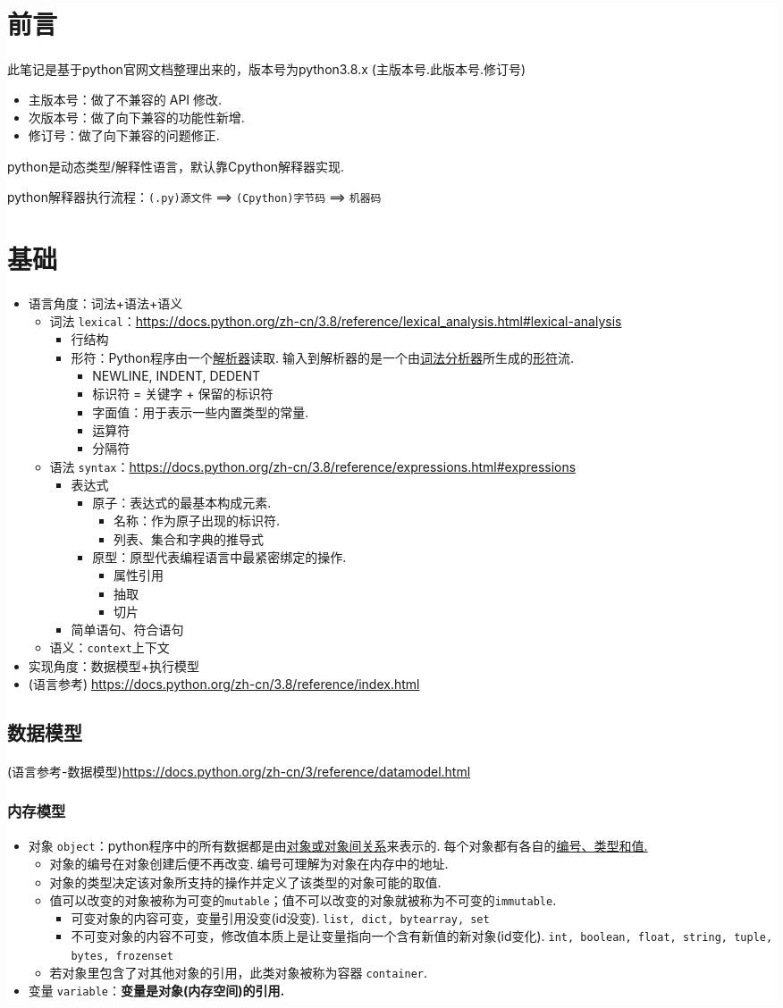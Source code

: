 # 前言

此笔记是基于python官网文档整理出来的，版本号为python3.8.x  (主版本号.此版本号.修订号)

- 主版本号：做了不兼容的 API 修改.
- 次版本号：做了向下兼容的功能性新增.
- 修订号：做了向下兼容的问题修正.

python是动态类型/解释性语言，默认靠Cpython解释器实现.

python解释器执行流程：`(.py)源文件` ==> `(Cpython)字节码` ==> `机器码`

# 基础

- 语言角度：词法+语法+语义
  - 词法 `lexical`：https://docs.python.org/zh-cn/3.8/reference/lexical_analysis.html#lexical-analysis
    - 行结构
    - 形符：Python程序由一个<u>解析器</u>读取. 输入到解析器的是一个由<u>词法分析器</u>所生成的<u>形符</u>流.
      - NEWLINE, INDENT, DEDENT
      - 标识符 = 关键字 + 保留的标识符
      - 字面值：用于表示一些内置类型的常量.
      - 运算符
      - 分隔符
  - 语法 `syntax`：https://docs.python.org/zh-cn/3.8/reference/expressions.html#expressions
    - 表达式
      - 原子：表达式的最基本构成元素.
        - 名称：作为原子出现的标识符.
        - 列表、集合和字典的推导式
      - 原型：原型代表编程语言中最紧密绑定的操作.
        - 属性引用
        - 抽取
        - 切片
    - 简单语句、符合语句
  - 语义：`context`上下文
- 实现角度：数据模型+执行模型
- (语言参考) https://docs.python.org/zh-cn/3.8/reference/index.html

## 数据模型

(语言参考-数据模型)https://docs.python.org/zh-cn/3/reference/datamodel.html

### 内存模型

- 对象 `object`：python程序中的所有数据都是由<u>对象或对象间关系</u>来表示的.  每个对象都有各自的<u>编号、类型和值.</u> 
  - 对象的编号在对象创建后便不再改变. 编号可理解为对象在内存中的地址.
  - 对象的类型决定该对象所支持的操作并定义了该类型的对象可能的取值.
  - 值可以改变的对象被称为可变的`mutable`；值不可以改变的对象就被称为不可变的`immutable`.
    - 可变对象的内容可变，变量引用没变(id没变). `list, dict, bytearray, set`
    - 不可变对象的内容不可变，修改值本质上是让变量指向一个含有新值的新对象(id变化). `int, boolean, float, string, tuple, bytes, frozenset`
  - 若对象里包含了对其他对象的引用，此类对象被称为容器 `container`. 
- 变量 `variable`：**变量是对象(内存空间)的引用.**
